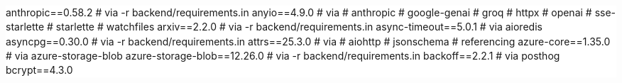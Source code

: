 anthropic==0.58.2
    # via -r backend/requirements.in
anyio==4.9.0
    # via
    #   anthropic
    #   google-genai
    #   groq
    #   httpx
    #   openai
    #   sse-starlette
    #   starlette
    #   watchfiles
arxiv==2.2.0
    # via -r backend/requirements.in
async-timeout==5.0.1
    # via aioredis
asyncpg==0.30.0
    # via -r backend/requirements.in
attrs==25.3.0
    # via
    #   aiohttp
    #   jsonschema
    #   referencing
azure-core==1.35.0
    # via azure-storage-blob
azure-storage-blob==12.26.0
    # via -r backend/requirements.in
backoff==2.2.1
    # via posthog
bcrypt==4.3.0